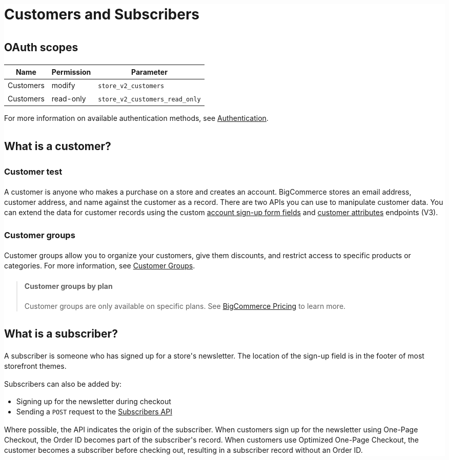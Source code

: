 # Customers and Subscribers

 

## OAuth scopes

| Name | Permission | Parameter |
| -- | -- | -- |
| Customers | modify | `store_v2_customers` |
| Customers | read-only | `store_v2_customers_read_only` |

For more information on available authentication methods, see [Authentication](/api-docs/getting-started/authentication).

## What is a customer?

### Customer test

A customer is anyone who makes a purchase on a store and creates an account. BigCommerce stores an email address, customer address, and name against the customer as a record. There are two APIs you can use to manipulate customer data. You can extend the data for customer records using the custom [account sign-up form fields](/api-reference/store-management/customers-v3/customer-form-field-values/customerformfieldsget) and [customer attributes](/api-reference/store-management/customers-v3/customer-attributes/customersattributesget) endpoints (V3). 

 
### Customer groups

Customer groups allow you to organize your customers, give them discounts, and restrict access to specific products or categories. For more information, see [Customer Groups](https://support.bigcommerce.com/s/article/Customer-Groups).


> #### Customer groups by plan
> Customer groups are only available on specific plans. See [BigCommerce Pricing](https://support.bigcommerce.com/s/article/Pricing) to learn more.



## What is a subscriber?

A subscriber is someone who has signed up for a store's newsletter. The location of the sign-up field is in the footer of most storefront themes. 

Subscribers can also be added by:

- Signing up for the newsletter during checkout
- Sending a `POST` request to the [Subscribers API](/api-reference/customer-subscribers/subscribers-api/)

Where possible, the API indicates the origin of the subscriber. When customers sign up for the newsletter using One-Page Checkout, the Order ID becomes part of the subscriber's record. When customers use Optimized One-Page Checkout, the customer becomes a subscriber before checking out, resulting in a subscriber record without an Order ID.
